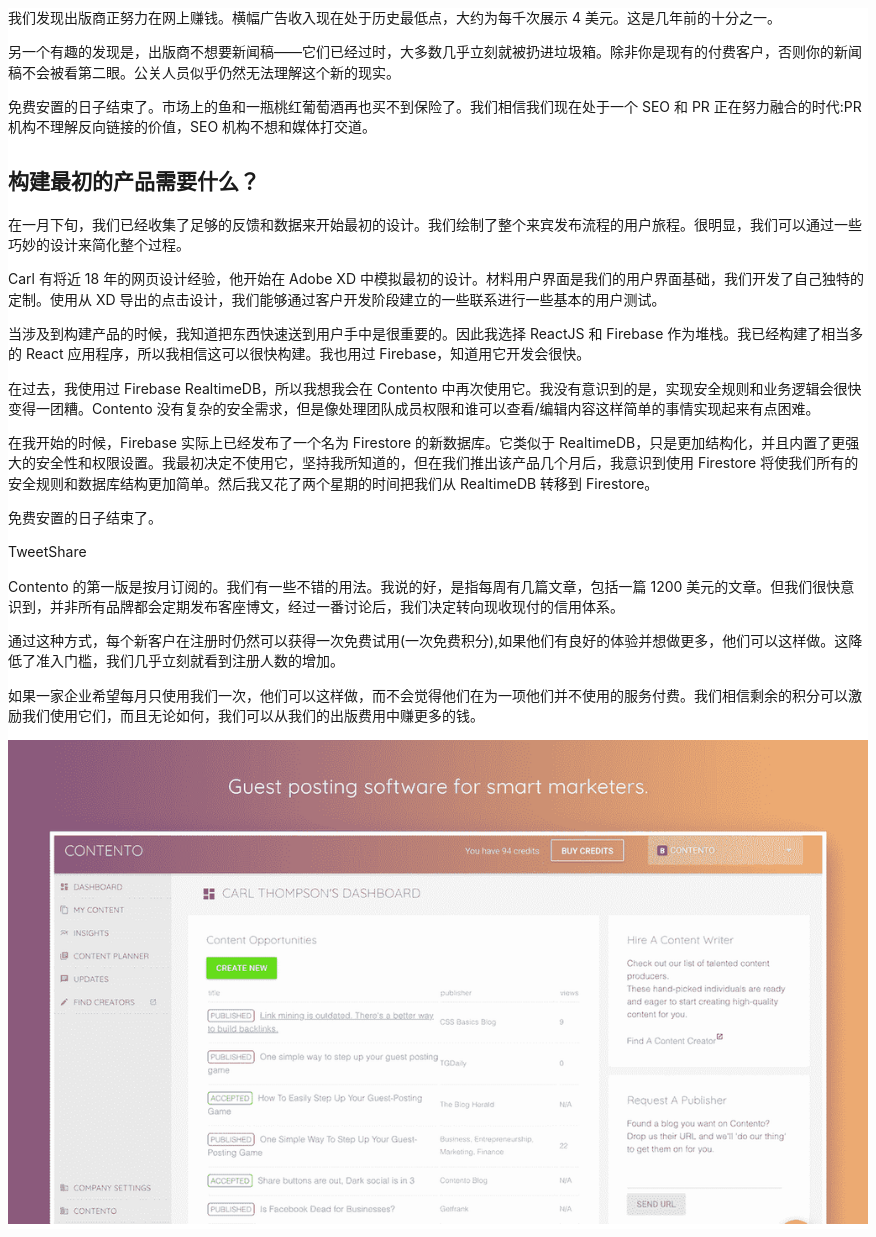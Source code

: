 我们发现出版商正努力在网上赚钱。横幅广告收入现在处于历史最低点，大约为每千次展示 4 美元。这是几年前的十分之一。

另一个有趣的发现是，出版商不想要新闻稿——它们已经过时，大多数几乎立刻就被扔进垃圾箱。除非你是现有的付费客户，否则你的新闻稿不会被看第二眼。公关人员似乎仍然无法理解这个新的现实。

免费安置的日子结束了。市场上的鱼和一瓶桃红葡萄酒再也买不到保险了。我们相信我们现在处于一个 SEO 和 PR 正在努力融合的时代:PR 机构不理解反向链接的价值，SEO 机构不想和媒体打交道。

## 构建最初的产品需要什么？

在一月下旬，我们已经收集了足够的反馈和数据来开始最初的设计。我们绘制了整个来宾发布流程的用户旅程。很明显，我们可以通过一些巧妙的设计来简化整个过程。

Carl 有将近 18 年的网页设计经验，他开始在 Adobe XD 中模拟最初的设计。材料用户界面是我们的用户界面基础，我们开发了自己独特的定制。使用从 XD 导出的点击设计，我们能够通过客户开发阶段建立的一些联系进行一些基本的用户测试。

当涉及到构建产品的时候，我知道把东西快速送到用户手中是很重要的。因此我选择 ReactJS 和 Firebase 作为堆栈。我已经构建了相当多的 React 应用程序，所以我相信这可以很快构建。我也用过 Firebase，知道用它开发会很快。

在过去，我使用过 Firebase RealtimeDB，所以我想我会在 Contento 中再次使用它。我没有意识到的是，实现安全规则和业务逻辑会很快变得一团糟。Contento 没有复杂的安全需求，但是像处理团队成员权限和谁可以查看/编辑内容这样简单的事情实现起来有点困难。

在我开始的时候，Firebase 实际上已经发布了一个名为 Firestore 的新数据库。它类似于 RealtimeDB，只是更加结构化，并且内置了更强大的安全性和权限设置。我最初决定不使用它，坚持我所知道的，但在我们推出该产品几个月后，我意识到使用 Firestore 将使我们所有的安全规则和数据库结构更加简单。然后我又花了两个星期的时间把我们从 RealtimeDB 转移到 Firestore。

免费安置的日子结束了。

TweetShare

Contento 的第一版是按月订阅的。我们有一些不错的用法。我说的好，是指每周有几篇文章，包括一篇 1200 美元的文章。但我们很快意识到，并非所有品牌都会定期发布客座博文，经过一番讨论后，我们决定转向现收现付的信用体系。

通过这种方式，每个新客户在注册时仍然可以获得一次免费试用(一次免费积分),如果他们有良好的体验并想做更多，他们可以这样做。这降低了准入门槛，我们几乎立刻就看到注册人数的增加。

如果一家企业希望每月只使用我们一次，他们可以这样做，而不会觉得他们在为一项他们并不使用的服务付费。我们相信剩余的积分可以激励我们使用它们，而且无论如何，我们可以从我们的出版费用中赚更多的钱。

[![dashboard](img/953640b56f3c183a2a338a65296176c8.png)](https://contento.marketing/) 
